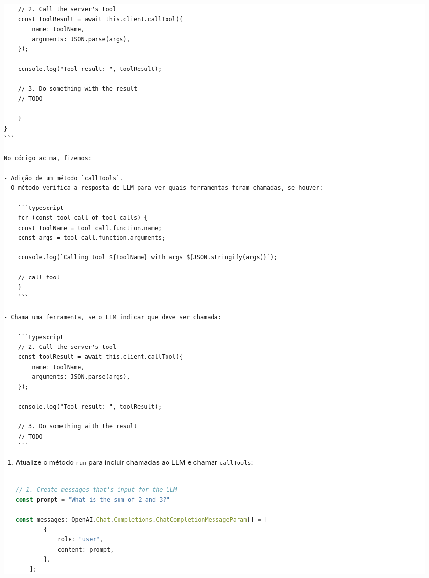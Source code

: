
        // 2. Call the server's tool 
        const toolResult = await this.client.callTool({
            name: toolName,
            arguments: JSON.parse(args),
        });

        console.log("Tool result: ", toolResult);

        // 3. Do something with the result
        // TODO  

        }
    }
    ```

    No código acima, fizemos:

    - Adição de um método `callTools`.
    - O método verifica a resposta do LLM para ver quais ferramentas foram chamadas, se houver:

        ```typescript
        for (const tool_call of tool_calls) {
        const toolName = tool_call.function.name;
        const args = tool_call.function.arguments;

        console.log(`Calling tool ${toolName} with args ${JSON.stringify(args)}`);

        // call tool
        }
        ```

    - Chama uma ferramenta, se o LLM indicar que deve ser chamada:

        ```typescript
        // 2. Call the server's tool 
        const toolResult = await this.client.callTool({
            name: toolName,
            arguments: JSON.parse(args),
        });

        console.log("Tool result: ", toolResult);

        // 3. Do something with the result
        // TODO  
        ```

1. Atualize o método `run` para incluir chamadas ao LLM e chamar `callTools`:

    ```typescript

    // 1. Create messages that's input for the LLM
    const prompt = "What is the sum of 2 and 3?"

    const messages: OpenAI.Chat.Completions.ChatCompletionMessageParam[] = [
            {
                role: "user",
                content: prompt,
            },
        ];
